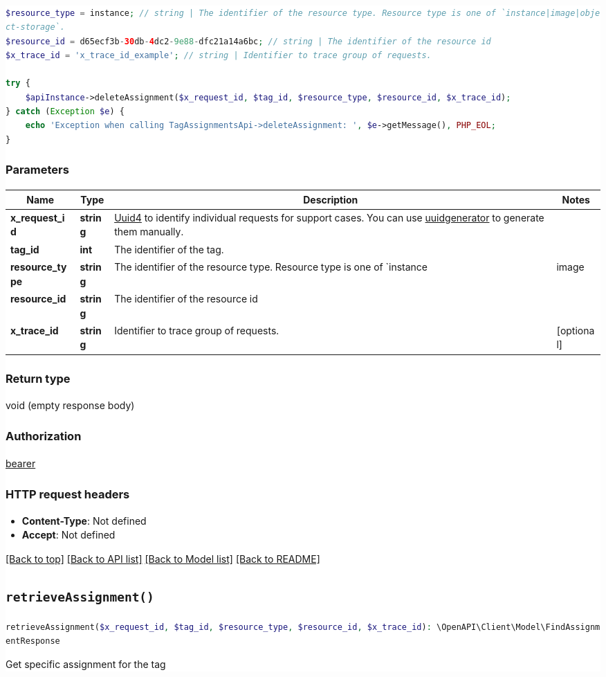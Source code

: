 ```php
$resource_type = instance; // string | The identifier of the resource type. Resource type is one of `instance|image|object-storage`.
$resource_id = d65ecf3b-30db-4dc2-9e88-dfc21a14a6bc; // string | The identifier of the resource id
$x_trace_id = 'x_trace_id_example'; // string | Identifier to trace group of requests.

try {
    $apiInstance->deleteAssignment($x_request_id, $tag_id, $resource_type, $resource_id, $x_trace_id);
} catch (Exception $e) {
    echo 'Exception when calling TagAssignmentsApi->deleteAssignment: ', $e->getMessage(), PHP_EOL;
}
```

### Parameters

| Name | Type | Description  | Notes |
| ------------- | ------------- | ------------- | ------------- |
| **x_request_id** | **string**| [Uuid4](https://en.wikipedia.org/wiki/Universally_unique_identifier#Version_4_(random)) to identify individual requests for support cases. You can use [uuidgenerator](https://www.uuidgenerator.net/version4) to generate them manually. | |
| **tag_id** | **int**| The identifier of the tag. | |
| **resource_type** | **string**| The identifier of the resource type. Resource type is one of &#x60;instance|image|object-storage&#x60;. | |
| **resource_id** | **string**| The identifier of the resource id | |
| **x_trace_id** | **string**| Identifier to trace group of requests. | [optional] |

### Return type

void (empty response body)

### Authorization

[bearer](../../README.md#bearer)

### HTTP request headers

- **Content-Type**: Not defined
- **Accept**: Not defined

[[Back to top]](#) [[Back to API list]](../../README.md#endpoints)
[[Back to Model list]](../../README.md#models)
[[Back to README]](../../README.md)

## `retrieveAssignment()`

```php
retrieveAssignment($x_request_id, $tag_id, $resource_type, $resource_id, $x_trace_id): \OpenAPI\Client\Model\FindAssignmentResponse
```

Get specific assignment for the tag
